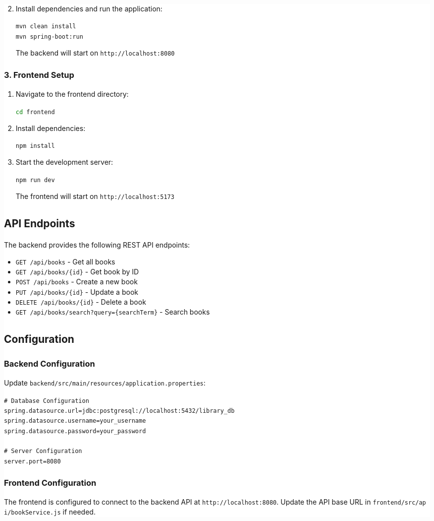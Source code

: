 2. Install dependencies and run the application:
   ```bash
   mvn clean install
   mvn spring-boot:run
   ```

   The backend will start on `http://localhost:8080`

### 3. Frontend Setup

1. Navigate to the frontend directory:
   ```bash
   cd frontend
   ```

2. Install dependencies:
   ```bash
   npm install
   ```

3. Start the development server:
   ```bash
   npm run dev
   ```

   The frontend will start on `http://localhost:5173`

## API Endpoints

The backend provides the following REST API endpoints:

- `GET /api/books` - Get all books
- `GET /api/books/{id}` - Get book by ID
- `POST /api/books` - Create a new book
- `PUT /api/books/{id}` - Update a book
- `DELETE /api/books/{id}` - Delete a book
- `GET /api/books/search?query={searchTerm}` - Search books

## Configuration

### Backend Configuration
Update `backend/src/main/resources/application.properties`:

```properties
# Database Configuration
spring.datasource.url=jdbc:postgresql://localhost:5432/library_db
spring.datasource.username=your_username
spring.datasource.password=your_password

# Server Configuration
server.port=8080
```

### Frontend Configuration
The frontend is configured to connect to the backend API at `http://localhost:8080`. Update the API base URL in `frontend/src/api/bookService.js` if needed.
